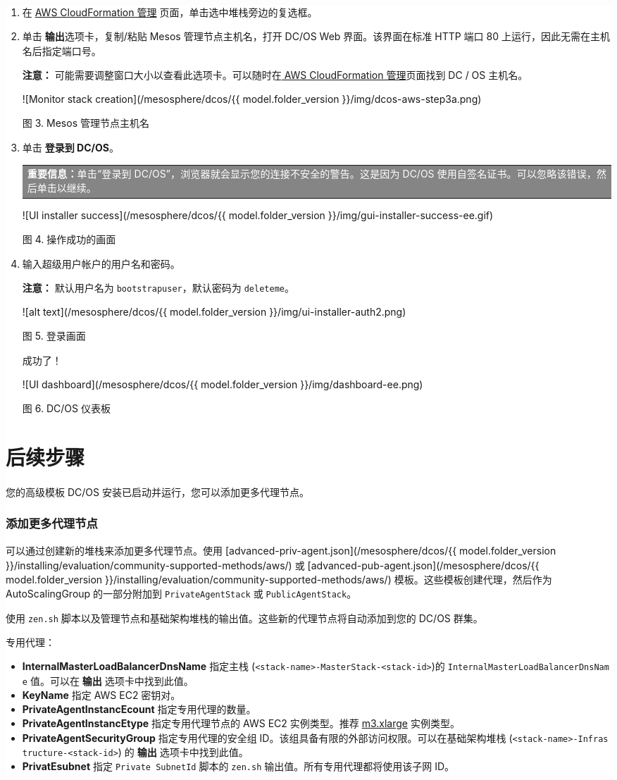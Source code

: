 1. 在 <a href="https://console.aws.amazon.com/cloudformation/home" target="_blank">AWS CloudFormation 管理</a> 页面，单击选中堆栈旁边的复选框。

1. 单击 **输出**选项卡，复制/粘贴 Mesos 管理节点主机名，打开 DC/OS Web 界面。该界面在标准 HTTP 端口 80 上运行，因此无需在主机名后指定端口号。

    **注意：** 可能需要调整窗口大小以查看此选项卡。可以随时在<a href="https://console.aws.amazon.com/cloudformation/home" target="_blank"> AWS CloudFormation 管理</a>页面找到 DC / OS 主机名。

    ![Monitor stack creation](/mesosphere/dcos/{{ model.folder_version }}/img/dcos-aws-step3a.png)

    图 3. Mesos 管理节点主机名

1. 单击 **登录到 DC/OS**。

    <table class=“table” bgcolor=#858585>
    <tr>
    <td align=justify style=color:white><strong>重要信息：</strong>单击“登录到 DC/OS”，浏览器就会显示您的连接不安全的警告。这是因为 DC/OS 使用自签名证书。可以忽略该错误，然后单击以继续。</td>
    </tr>
    </table>

    ![UI installer success](/mesosphere/dcos/{{ model.folder_version }}/img/gui-installer-success-ee.gif)

    图 4. 操作成功的画面

1. 输入超级用户帐户的用户名和密码。

    **注意：** 默认用户名为 `bootstrapuser`，默认密码为 `deleteme`。

    ![alt text](/mesosphere/dcos/{{ model.folder_version }}/img/ui-installer-auth2.png)

    图 5. 登录画面

    成功了！

    ![UI dashboard](/mesosphere/dcos/{{ model.folder_version }}/img/dashboard-ee.png)

    图 6. DC/OS 仪表板

# 后续步骤

您的高级模板 DC/OS 安装已启动并运行，您可以添加更多代理节点。

### 添加更多代理节点

可以通过创建新的堆栈来添加更多代理节点。使用 [advanced-priv-agent.json](/mesosphere/dcos/{{ model.folder_version }}/installing/evaluation/community-supported-methods/aws/) 或 [advanced-pub-agent.json](/mesosphere/dcos/{{ model.folder_version }}/installing/evaluation/community-supported-methods/aws/) 模板。这些模板创建代理，然后作为 AutoScalingGroup 的一部分附加到 `PrivateAgentStack` 或 `PublicAgentStack`。

使用 `zen.sh` 脚本以及管理节点和基础架构堆栈的输出值。这些新的代理节点将自动添加到您的 DC/OS 群集。

专用代理：

* **InternalMasterLoadBalancerDnsName** 指定主栈 (`<stack-name>-MasterStack-<stack-id>`)的 `InternalMasterLoadBalancerDnsName` 值。可以在 **输出** 选项卡中找到此值。
* **KeyName** 指定 AWS EC2 密钥对。
* **PrivateAgentInstancEcount** 指定专用代理的数量。
* **PrivateAgentInstancEtype** 指定专用代理节点的 AWS EC2 实例类型。推荐 <a href="https://aws.amazon.com/ec2/pricing/" target="_blank">m3.xlarge</a> 实例类型。
* **PrivateAgentSecurityGroup** 指定专用代理的安全组 ID。该组具备有限的外部访问权限。可以在基础架构堆栈 (`<stack-name>-Infrastructure-<stack-id>`) 的 **输出** 选项卡中找到此值。
* **PrivatEsubnet** 指定 `Private SubnetId` 脚本的 `zen.sh` 输出值。所有专用代理都将使用该子网 ID。
